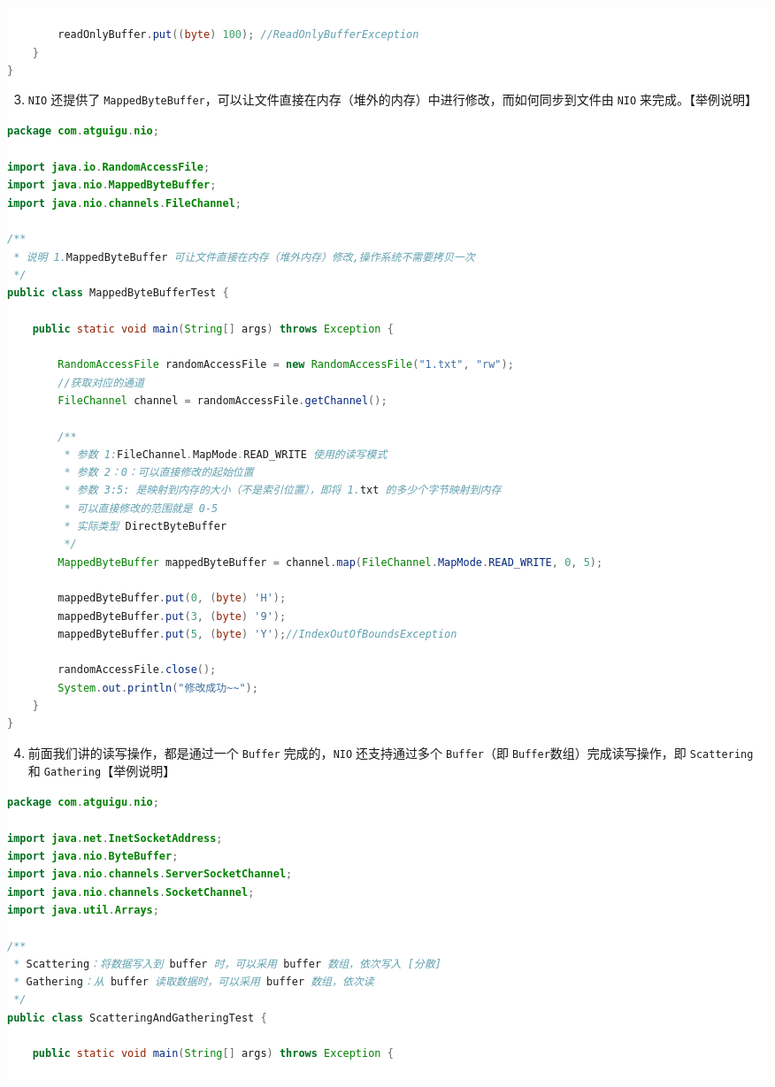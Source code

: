 ```java

        readOnlyBuffer.put((byte) 100); //ReadOnlyBufferException
    }
}
```

3. `NIO` 还提供了 `MappedByteBuffer`，可以让文件直接在内存（堆外的内存）中进行修改，而如何同步到文件由 `NIO` 来完成。【举例说明】

```java
package com.atguigu.nio;

import java.io.RandomAccessFile;
import java.nio.MappedByteBuffer;
import java.nio.channels.FileChannel;

/**
 * 说明 1.MappedByteBuffer 可让文件直接在内存（堆外内存）修改,操作系统不需要拷贝一次
 */
public class MappedByteBufferTest {

    public static void main(String[] args) throws Exception {

        RandomAccessFile randomAccessFile = new RandomAccessFile("1.txt", "rw");
        //获取对应的通道
        FileChannel channel = randomAccessFile.getChannel();

        /**
         * 参数 1:FileChannel.MapMode.READ_WRITE 使用的读写模式
         * 参数 2：0：可以直接修改的起始位置
         * 参数 3:5: 是映射到内存的大小（不是索引位置），即将 1.txt 的多少个字节映射到内存
         * 可以直接修改的范围就是 0-5
         * 实际类型 DirectByteBuffer
         */
        MappedByteBuffer mappedByteBuffer = channel.map(FileChannel.MapMode.READ_WRITE, 0, 5);

        mappedByteBuffer.put(0, (byte) 'H');
        mappedByteBuffer.put(3, (byte) '9');
        mappedByteBuffer.put(5, (byte) 'Y');//IndexOutOfBoundsException

        randomAccessFile.close();
        System.out.println("修改成功~~");
    }
}
```

4. 前面我们讲的读写操作，都是通过一个 `Buffer` 完成的，`NIO` 还支持通过多个 `Buffer`（即 `Buffer`数组）完成读写操作，即 `Scattering` 和 `Gathering`【举例说明】

```java
package com.atguigu.nio;

import java.net.InetSocketAddress;
import java.nio.ByteBuffer;
import java.nio.channels.ServerSocketChannel;
import java.nio.channels.SocketChannel;
import java.util.Arrays;

/**
 * Scattering：将数据写入到 buffer 时，可以采用 buffer 数组，依次写入 [分散]
 * Gathering：从 buffer 读取数据时，可以采用 buffer 数组，依次读
 */
public class ScatteringAndGatheringTest {

    public static void main(String[] args) throws Exception {
        
```